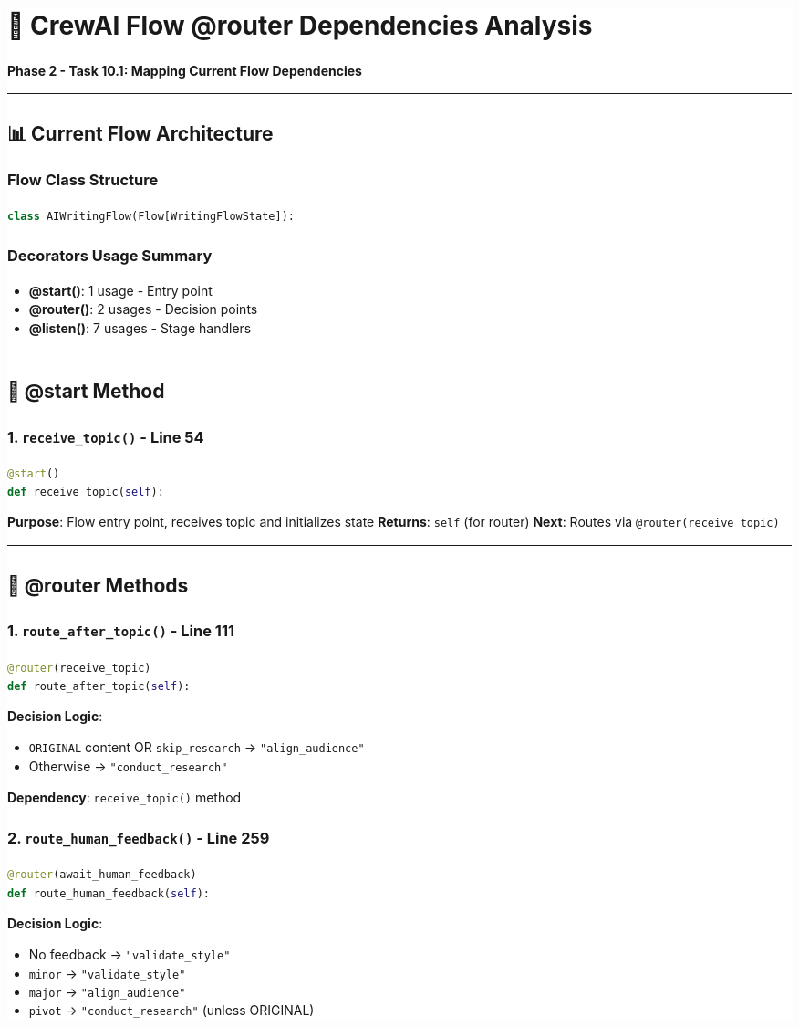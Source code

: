 # 🔄 CrewAI Flow @router Dependencies Analysis

**Phase 2 - Task 10.1: Mapping Current Flow Dependencies**

---

## 📊 Current Flow Architecture

### Flow Class Structure
```python
class AIWritingFlow(Flow[WritingFlowState]):
```

### Decorators Usage Summary
- **@start()**: 1 usage - Entry point
- **@router()**: 2 usages - Decision points
- **@listen()**: 7 usages - Stage handlers

---

## 🎯 @start Method

### 1. `receive_topic()` - Line 54
```python
@start()
def receive_topic(self):
```
**Purpose**: Flow entry point, receives topic and initializes state
**Returns**: `self` (for router)
**Next**: Routes via `@router(receive_topic)`

---

## 🔀 @router Methods

### 1. `route_after_topic()` - Line 111
```python
@router(receive_topic)
def route_after_topic(self):
```
**Decision Logic**:
- `ORIGINAL` content OR `skip_research` → `"align_audience"`
- Otherwise → `"conduct_research"`

**Dependency**: `receive_topic()` method

### 2. `route_human_feedback()` - Line 259
```python
@router(await_human_feedback)
def route_human_feedback(self):
```
**Decision Logic**:
- No feedback → `"validate_style"`
- `minor` → `"validate_style"`
- `major` → `"align_audience"`
- `pivot` → `"conduct_research"` (unless ORIGINAL)
